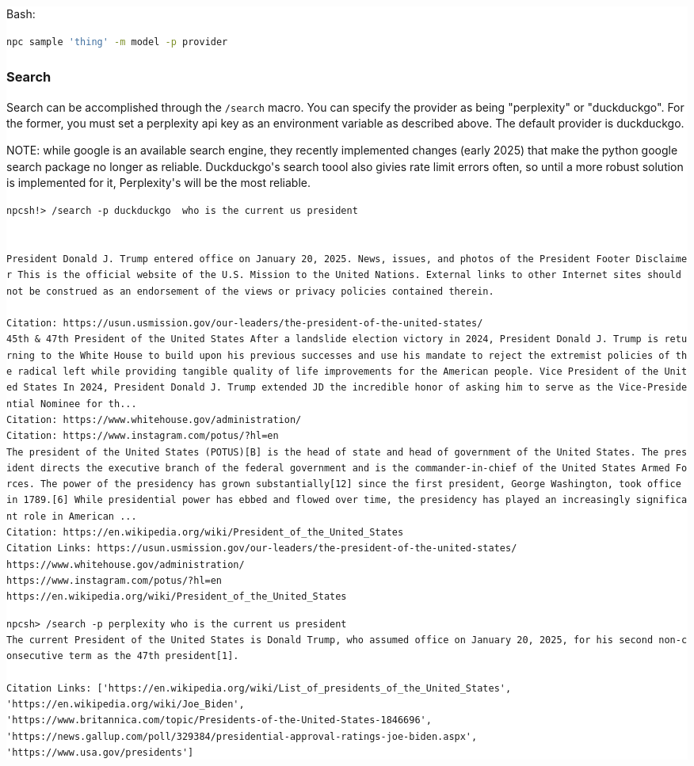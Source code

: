 Bash:
```bash
npc sample 'thing' -m model -p provider

```


### Search
Search can be accomplished through the `/search` macro. You can specify the provider as being "perplexity" or "duckduckgo". For the former,
you must set a perplexity api key as an environment variable as described above. The default provider is duckduckgo.

NOTE: while google is an available search engine, they recently implemented changes (early 2025) that make the python google search package no longer as reliable.
Duckduckgo's search toool also givies rate limit errors often, so until a more robust
solution is implemented for it, Perplexity's will be the most reliable.




```npcsh
npcsh!> /search -p duckduckgo  who is the current us president


President Donald J. Trump entered office on January 20, 2025. News, issues, and photos of the President Footer Disclaimer This is the official website of the U.S. Mission to the United Nations. External links to other Internet sites should not be construed as an endorsement of the views or privacy policies contained therein.

Citation: https://usun.usmission.gov/our-leaders/the-president-of-the-united-states/
45th & 47th President of the United States After a landslide election victory in 2024, President Donald J. Trump is returning to the White House to build upon his previous successes and use his mandate to reject the extremist policies of the radical left while providing tangible quality of life improvements for the American people. Vice President of the United States In 2024, President Donald J. Trump extended JD the incredible honor of asking him to serve as the Vice-Presidential Nominee for th...
Citation: https://www.whitehouse.gov/administration/
Citation: https://www.instagram.com/potus/?hl=en
The president of the United States (POTUS)[B] is the head of state and head of government of the United States. The president directs the executive branch of the federal government and is the commander-in-chief of the United States Armed Forces. The power of the presidency has grown substantially[12] since the first president, George Washington, took office in 1789.[6] While presidential power has ebbed and flowed over time, the presidency has played an increasingly significant role in American ...
Citation: https://en.wikipedia.org/wiki/President_of_the_United_States
Citation Links: https://usun.usmission.gov/our-leaders/the-president-of-the-united-states/
https://www.whitehouse.gov/administration/
https://www.instagram.com/potus/?hl=en
https://en.wikipedia.org/wiki/President_of_the_United_States
```


```npcsh
npcsh> /search -p perplexity who is the current us president
The current President of the United States is Donald Trump, who assumed office on January 20, 2025, for his second non-consecutive term as the 47th president[1].

Citation Links: ['https://en.wikipedia.org/wiki/List_of_presidents_of_the_United_States',
'https://en.wikipedia.org/wiki/Joe_Biden',
'https://www.britannica.com/topic/Presidents-of-the-United-States-1846696',
'https://news.gallup.com/poll/329384/presidential-approval-ratings-joe-biden.aspx',
'https://www.usa.gov/presidents']
```
